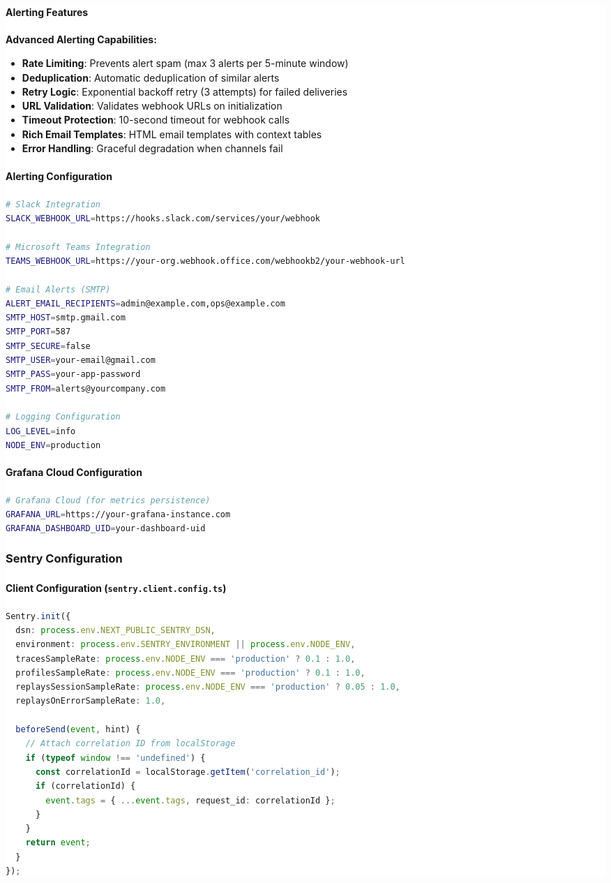 #### **Alerting Features**

**Advanced Alerting Capabilities:**
- **Rate Limiting**: Prevents alert spam (max 3 alerts per 5-minute window)
- **Deduplication**: Automatic deduplication of similar alerts
- **Retry Logic**: Exponential backoff retry (3 attempts) for failed deliveries
- **URL Validation**: Validates webhook URLs on initialization
- **Timeout Protection**: 10-second timeout for webhook calls
- **Rich Email Templates**: HTML email templates with context tables
- **Error Handling**: Graceful degradation when channels fail

#### **Alerting Configuration**
```bash
# Slack Integration
SLACK_WEBHOOK_URL=https://hooks.slack.com/services/your/webhook

# Microsoft Teams Integration
TEAMS_WEBHOOK_URL=https://your-org.webhook.office.com/webhookb2/your-webhook-url

# Email Alerts (SMTP)
ALERT_EMAIL_RECIPIENTS=admin@example.com,ops@example.com
SMTP_HOST=smtp.gmail.com
SMTP_PORT=587
SMTP_SECURE=false
SMTP_USER=your-email@gmail.com
SMTP_PASS=your-app-password
SMTP_FROM=alerts@yourcompany.com

# Logging Configuration
LOG_LEVEL=info
NODE_ENV=production
```

#### **Grafana Cloud Configuration**
```bash
# Grafana Cloud (for metrics persistence)
GRAFANA_URL=https://your-grafana-instance.com
GRAFANA_DASHBOARD_UID=your-dashboard-uid
```

### **Sentry Configuration**

#### **Client Configuration** (`sentry.client.config.ts`)
```typescript
Sentry.init({
  dsn: process.env.NEXT_PUBLIC_SENTRY_DSN,
  environment: process.env.SENTRY_ENVIRONMENT || process.env.NODE_ENV,
  tracesSampleRate: process.env.NODE_ENV === 'production' ? 0.1 : 1.0,
  profilesSampleRate: process.env.NODE_ENV === 'production' ? 0.1 : 1.0,
  replaysSessionSampleRate: process.env.NODE_ENV === 'production' ? 0.05 : 1.0,
  replaysOnErrorSampleRate: 1.0,
  
  beforeSend(event, hint) {
    // Attach correlation ID from localStorage
    if (typeof window !== 'undefined') {
      const correlationId = localStorage.getItem('correlation_id');
      if (correlationId) {
        event.tags = { ...event.tags, request_id: correlationId };
      }
    }
    return event;
  }
});
```
